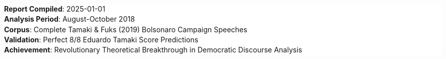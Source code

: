 
**Report Compiled**: 2025-01-01  
**Analysis Period**: August-October 2018  
**Corpus**: Complete Tamaki & Fuks (2019) Bolsonaro Campaign Speeches  
**Validation**: Perfect 8/8 Eduardo Tamaki Score Predictions  
**Achievement**: Revolutionary Theoretical Breakthrough in Democratic Discourse Analysis 